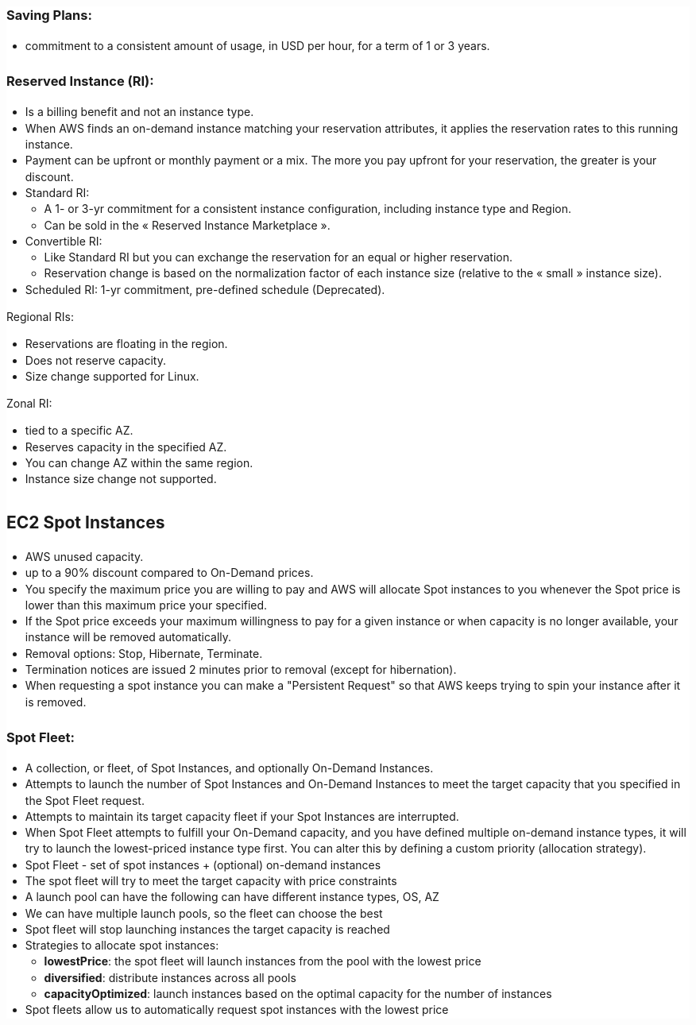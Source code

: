 ### Saving Plans:
- commitment to a consistent amount of usage, in USD per hour, for a term of 1 or 3 years.

### Reserved Instance (RI): 
- Is a billing benefit and not an instance type.
- When AWS finds an on-demand instance matching your reservation attributes, it applies the reservation rates to this running instance.
- Payment can be upfront or monthly payment or a mix. The more you pay upfront for your reservation, the greater is your discount.
- Standard RI: 
	- A 1- or 3-yr commitment for a consistent instance configuration, including instance type and Region.
	- Can be sold in the « Reserved Instance Marketplace ».
- Convertible RI:
	- Like Standard RI but you can exchange the reservation for an equal or higher reservation.
	- Reservation change is based on the normalization factor of each instance size (relative to the « small » instance size).
- Scheduled RI: 1-yr commitment, pre-defined schedule (Deprecated).

Regional RIs:
- Reservations are floating in the region.
- Does not reserve capacity.
- Size change supported for Linux.

Zonal RI:
- tied to a specific AZ.
- Reserves capacity in the specified AZ.
- You can change AZ within the same region.
- Instance size change not supported.

## EC2 Spot Instances
- AWS unused capacity.
- up to a 90% discount compared to On-Demand prices. 
- You specify the maximum price you are willing to pay and AWS will allocate Spot instances to you whenever the Spot price is lower than this maximum price your specified. 
- If the Spot price exceeds your maximum willingness to pay for a given instance or when capacity is no longer available, your instance will be removed automatically.
- Removal options: Stop, Hibernate, Terminate.
- Termination notices are issued 2 minutes prior to removal (except for hibernation). 
- When requesting a spot instance you can make a "Persistent Request" so that AWS keeps trying to spin your instance after it is removed.

### Spot Fleet:
- A collection, or fleet, of Spot Instances, and optionally On-Demand Instances. 
- Attempts to launch the number of Spot Instances and On-Demand Instances to meet the target capacity that you specified in the Spot Fleet request.
- Attempts to maintain its target capacity fleet if your Spot Instances are interrupted.
- When Spot Fleet attempts to fulfill your On-Demand capacity, and you have defined multiple on-demand instance types, it will try to launch the lowest-priced instance type first. You can alter this by defining a custom priority (allocation strategy).
- Spot Fleet - set of spot instances + (optional) on-demand instances
- The spot fleet will try to meet the target capacity with price constraints
- A launch pool can have the following can have different instance types, OS, AZ
- We can have multiple launch pools, so the fleet can choose the best
- Spot fleet will stop launching instances the target capacity is reached
- Strategies to allocate spot instances:
    - **lowestPrice**: the spot fleet will launch instances from the pool with the lowest price
    - **diversified**: distribute instances across all pools
    - **capacityOptimized**: launch instances based on the optimal capacity for the number of instances
- Spot fleets allow us to automatically request spot instances with the lowest price
